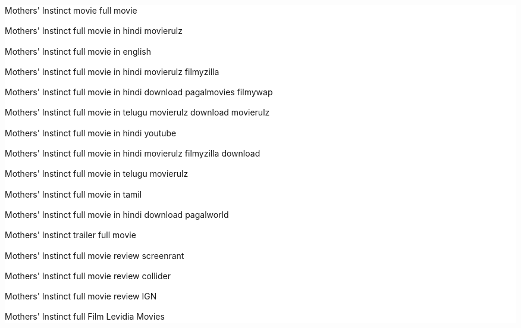 Mothers' Instinct movie full movie

Mothers' Instinct full movie in hindi movierulz

Mothers' Instinct full movie in english

Mothers' Instinct full movie in hindi movierulz filmyzilla

Mothers' Instinct full movie in hindi download pagalmovies filmywap

Mothers' Instinct full movie in telugu movierulz download movierulz

Mothers' Instinct full movie in hindi youtube

Mothers' Instinct full movie in hindi movierulz filmyzilla download

Mothers' Instinct full movie in telugu movierulz

Mothers' Instinct full movie in tamil

Mothers' Instinct full movie in hindi download pagalworld

Mothers' Instinct trailer full movie

Mothers' Instinct full movie review screenrant

Mothers' Instinct full movie review collider

Mothers' Instinct full movie review IGN

Mothers' Instinct full Film Levidia Movies
